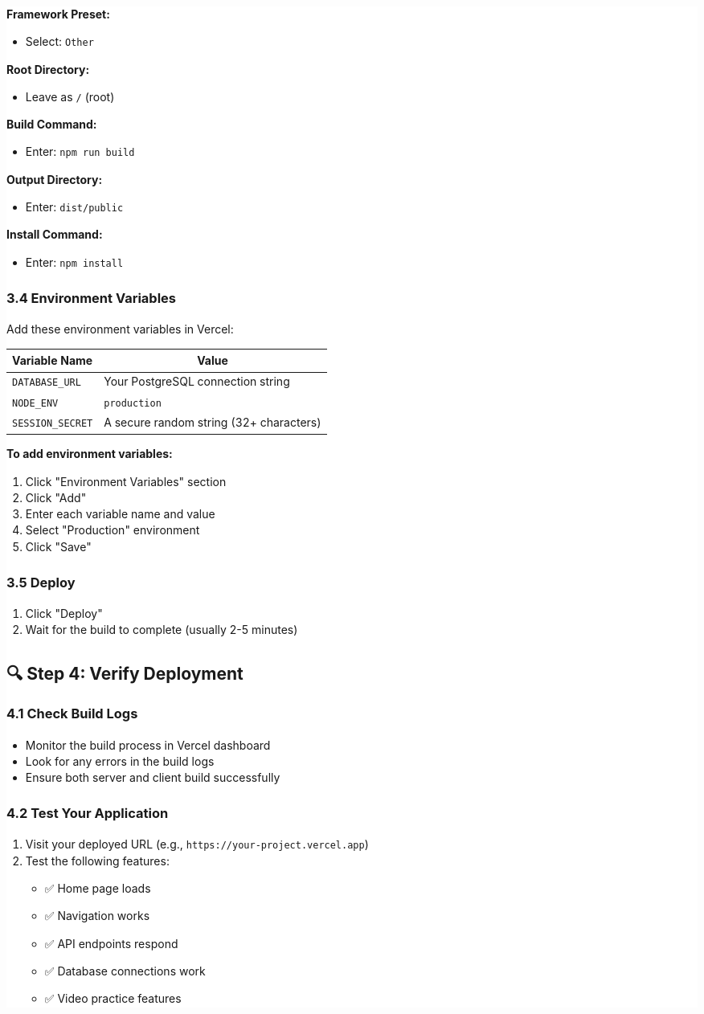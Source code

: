**Framework Preset:**
- Select: `Other`

**Root Directory:**
- Leave as `/` (root)

**Build Command:**
- Enter: `npm run build`

**Output Directory:**
- Enter: `dist/public`

**Install Command:**
- Enter: `npm install`

### 3.4 Environment Variables
Add these environment variables in Vercel:

| Variable Name | Value |
|---------------|-------|
| `DATABASE_URL` | Your PostgreSQL connection string |
| `NODE_ENV` | `production` |
| `SESSION_SECRET` | A secure random string (32+ characters) |

**To add environment variables:**
1. Click "Environment Variables" section
2. Click "Add"
3. Enter each variable name and value
4. Select "Production" environment
5. Click "Save"

### 3.5 Deploy
1. Click "Deploy"
2. Wait for the build to complete (usually 2-5 minutes)

## 🔍 Step 4: Verify Deployment

### 4.1 Check Build Logs
- Monitor the build process in Vercel dashboard
- Look for any errors in the build logs
- Ensure both server and client build successfully

### 4.2 Test Your Application
1. Visit your deployed URL (e.g., `https://your-project.vercel.app`)
2. Test the following features:
   - ✅ Home page loads
   - ✅ Navigation works
   - ✅ API endpoints respond
   - ✅ Database connections work
   
   - ✅ Video practice features
